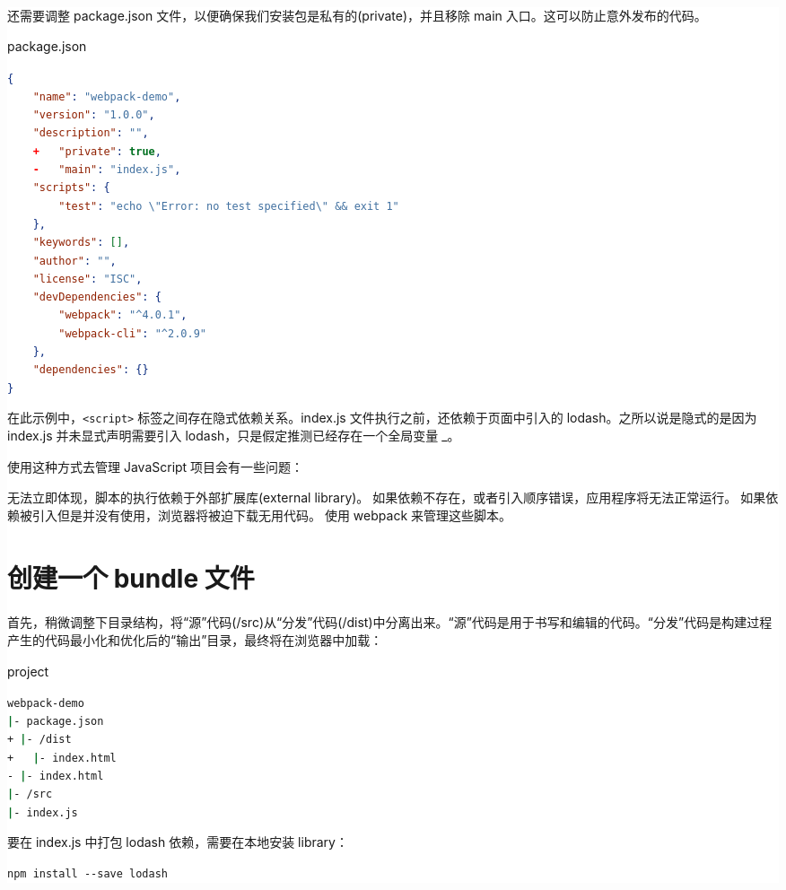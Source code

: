 还需要调整 package.json 文件，以便确保我们安装包是私有的(private)，并且移除 main 入口。这可以防止意外发布的代码。

package.json

```json
{
    "name": "webpack-demo",
    "version": "1.0.0",
    "description": "",
    +   "private": true,
    -   "main": "index.js",
    "scripts": {
        "test": "echo \"Error: no test specified\" && exit 1"
    },
    "keywords": [],
    "author": "",
    "license": "ISC",
    "devDependencies": {
        "webpack": "^4.0.1",
        "webpack-cli": "^2.0.9"
    },
    "dependencies": {}
}
```

在此示例中，`<script>` 标签之间存在隐式依赖关系。index.js 文件执行之前，还依赖于页面中引入的 lodash。之所以说是隐式的是因为 index.js 并未显式声明需要引入 lodash，只是假定推测已经存在一个全局变量 _。

使用这种方式去管理 JavaScript 项目会有一些问题：

无法立即体现，脚本的执行依赖于外部扩展库(external library)。
如果依赖不存在，或者引入顺序错误，应用程序将无法正常运行。
如果依赖被引入但是并没有使用，浏览器将被迫下载无用代码。
使用 webpack 来管理这些脚本。

# 创建一个 bundle 文件

首先，稍微调整下目录结构，将“源”代码(/src)从“分发”代码(/dist)中分离出来。“源”代码是用于书写和编辑的代码。“分发”代码是构建过程产生的代码最小化和优化后的“输出”目录，最终将在浏览器中加载：

project

```sh
webpack-demo
|- package.json
+ |- /dist
+   |- index.html
- |- index.html
|- /src
|- index.js
```

要在 index.js 中打包 lodash 依赖，需要在本地安装 library：

`npm install --save lodash`
